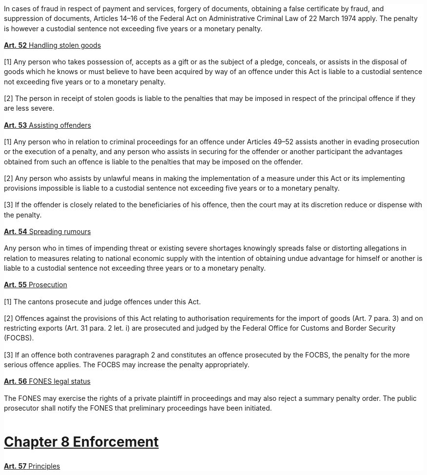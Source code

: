 In cases of fraud in respect of payment and services, forgery of documents, obtaining a false certificate by fraud, and suppression of documents, Articles 14–16 of the Federal Act on Administrative Criminal Law of 22 March 1974 apply. The penalty is however a custodial sentence not exceeding five years or a monetary penalty.

[**Art. 52** Handling stolen goods](https://www.fedlex.admin.ch/eli/cc/2017/308/en#art_52) 

[1] Any person who takes possession of, accepts as a gift or as the subject of a pledge, conceals, or assists in the disposal of goods which he knows or must believe to have been acquired by way of an offence under this Act is liable to a custodial sentence not exceeding five years or to a monetary penalty. 

[2] The person in receipt of stolen goods is liable to the penalties that may be imposed in respect of the principal offence if they are less severe.

[**Art. 53** Assisting offenders](https://www.fedlex.admin.ch/eli/cc/2017/308/en#art_53) 

[1] Any person who in relation to criminal proceedings for an offence under Articles 49–52 assists another in evading prosecution or the execution of a penalty, and any person who assists in securing for the offender or another participant the advantages obtained from such an offence is liable to the penalties that may be imposed on the offender.

[2] Any person who assists by unlawful means in making the implementation of a measure under this Act or its implementing provisions impossible is liable to a custodial sentence not exceeding five years or to a monetary penalty. 

[3] If the offender is closely related to the beneficiaries of his offence, then the court may at its discretion reduce or dispense with the penalty.

[**Art. 54** Spreading rumours](https://www.fedlex.admin.ch/eli/cc/2017/308/en#art_54) 

Any person who in times of impending threat or existing severe shortages knowingly spreads false or distorting allegations in relation to measures relating to national economic supply with the intention of obtaining undue advantage for himself or another is liable to a custodial sentence not exceeding three years or to a monetary penalty.

[**Art. 55** Prosecution](https://www.fedlex.admin.ch/eli/cc/2017/308/en#art_55) 

[1] The cantons prosecute and judge offences under this Act.

[2] Offences against the provisions of this Act relating to authorisation requirements for the import of goods (Art. 7 para. 3) and on restricting exports (Art. 31 para. 2 let. i) are prosecuted and judged by the Federal Office for Customs and Border Security (FOCBS).

[3] If an offence both contravenes paragraph 2 and constitutes an offence prosecuted by the FOCBS, the penalty for the more serious offence applies. The FOCBS may increase the penalty appropriately.

[**Art. 56** FONES legal status](https://www.fedlex.admin.ch/eli/cc/2017/308/en#art_56) 

The FONES may exercise the rights of a private plaintiff in proceedings and may also reject a summary penalty order. The public prosecutor shall notify the FONES that preliminary proceedings have been initiated.

# [Chapter 8 Enforcement](https://www.fedlex.admin.ch/eli/cc/2017/308/en#chap_8)

[**Art. 57** Principles](https://www.fedlex.admin.ch/eli/cc/2017/308/en#art_57) 
